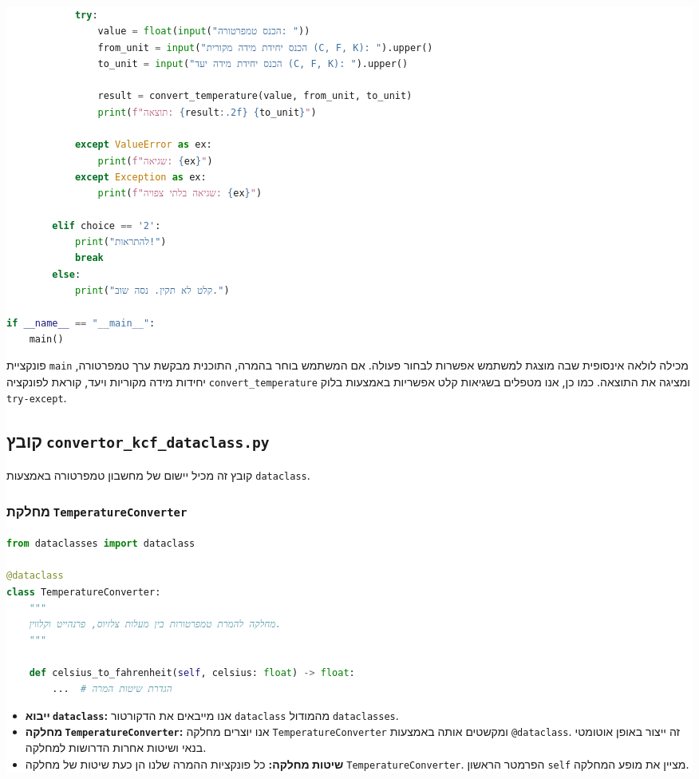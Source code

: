 ```python
            try:
                value = float(input("הכנס טמפרטורה: "))
                from_unit = input("הכנס יחידת מידה מקורית (C, F, K): ").upper()
                to_unit = input("הכנס יחידת מידה יעד (C, F, K): ").upper()

                result = convert_temperature(value, from_unit, to_unit)
                print(f"תוצאה: {result:.2f} {to_unit}")

            except ValueError as ex:
                print(f"שגיאה: {ex}")
            except Exception as ex:
                print(f"שגיאה בלתי צפויה: {ex}")

        elif choice == '2':
            print("להתראות!")
            break
        else:
            print("קלט לא תקין. נסה שוב.")

if __name__ == "__main__":
    main()
```

פונקציית `main` מכילה לולאה אינסופית שבה מוצגת למשתמש אפשרות לבחור פעולה. אם המשתמש בוחר בהמרה, התוכנית מבקשת ערך טמפרטורה, יחידות מידה מקוריות ויעד, קוראת לפונקציה `convert_temperature` ומציגה את התוצאה. כמו כן, אנו מטפלים בשגיאות קלט אפשריות באמצעות בלוק `try-except`.

## קובץ `convertor_kcf_dataclass.py`

קובץ זה מכיל יישום של מחשבון טמפרטורה באמצעות `dataclass`.

### מחלקת `TemperatureConverter`

```python
from dataclasses import dataclass

@dataclass
class TemperatureConverter:
    """
    מחלקה להמרת טמפרטורות בין מעלות צלזיוס, פרנהייט וקלווין.
    """

    def celsius_to_fahrenheit(self, celsius: float) -> float:
        ...  # הגדרת שיטות המרה
```

-   **ייבוא `dataclass`:** אנו מייבאים את הדקורטור `dataclass` מהמודול `dataclasses`.
-   **מחלקה `TemperatureConverter`:** אנו יוצרים מחלקה `TemperatureConverter` ומקשטים אותה באמצעות `@dataclass`. זה ייצור באופן אוטומטי בנאי ושיטות אחרות הדרושות למחלקה.
-   **שיטות מחלקה:** כל פונקציות ההמרה שלנו הן כעת שיטות של מחלקה `TemperatureConverter`. הפרמטר הראשון `self` מציין את מופע המחלקה.
